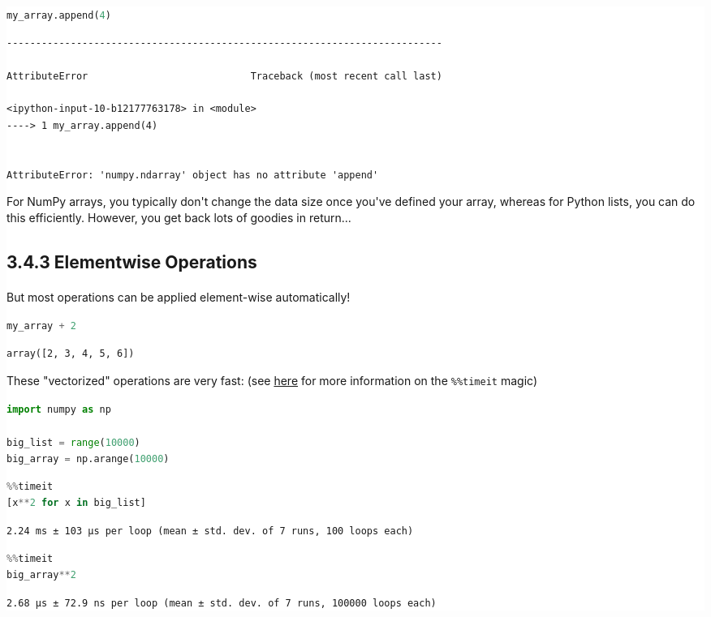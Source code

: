 ```python
my_array.append(4)
```


    ---------------------------------------------------------------------------

    AttributeError                            Traceback (most recent call last)

    <ipython-input-10-b12177763178> in <module>
    ----> 1 my_array.append(4)
    

    AttributeError: 'numpy.ndarray' object has no attribute 'append'


For NumPy arrays, you typically don't change the data size once you've defined your array, whereas for Python lists, you can do this efficiently.
However, you get back lots of goodies in return...

## 3.4.3 Elementwise Operations

But most operations can be applied element-wise automatically!


```python
my_array + 2
```




    array([2, 3, 4, 5, 6])



These "vectorized" operations are very fast: (see [here](https://ipython.readthedocs.io/en/stable/interactive/magics.html#magic-timeit) for more information on the `%%timeit` magic)


```python
import numpy as np

big_list = range(10000)
big_array = np.arange(10000)
```


```python
%%timeit
[x**2 for x in big_list]
```

    2.24 ms ± 103 µs per loop (mean ± std. dev. of 7 runs, 100 loops each)



```python
%%timeit
big_array**2
```

    2.68 µs ± 72.9 ns per loop (mean ± std. dev. of 7 runs, 100000 loops each)

